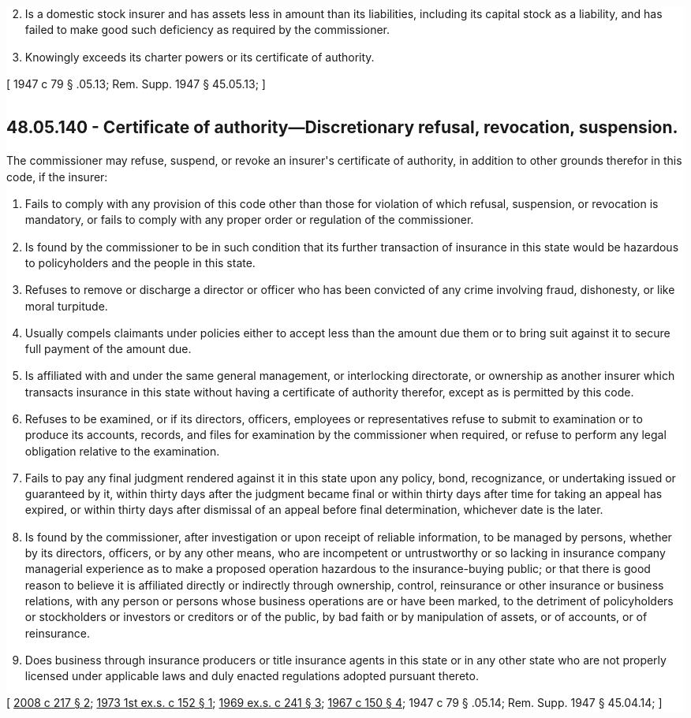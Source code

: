 2. Is a domestic stock insurer and has assets less in amount than its liabilities, including its capital stock as a liability, and has failed to make good such deficiency as required by the commissioner.

3. Knowingly exceeds its charter powers or its certificate of authority.

\[ 1947 c 79 § .05.13; Rem. Supp. 1947 § 45.05.13; \]

## 48.05.140 - Certificate of authority—Discretionary refusal, revocation, suspension.
The commissioner may refuse, suspend, or revoke an insurer's certificate of authority, in addition to other grounds therefor in this code, if the insurer:

1. Fails to comply with any provision of this code other than those for violation of which refusal, suspension, or revocation is mandatory, or fails to comply with any proper order or regulation of the commissioner.

2. Is found by the commissioner to be in such condition that its further transaction of insurance in this state would be hazardous to policyholders and the people in this state.

3. Refuses to remove or discharge a director or officer who has been convicted of any crime involving fraud, dishonesty, or like moral turpitude.

4. Usually compels claimants under policies either to accept less than the amount due them or to bring suit against it to secure full payment of the amount due.

5. Is affiliated with and under the same general management, or interlocking directorate, or ownership as another insurer which transacts insurance in this state without having a certificate of authority therefor, except as is permitted by this code.

6. Refuses to be examined, or if its directors, officers, employees or representatives refuse to submit to examination or to produce its accounts, records, and files for examination by the commissioner when required, or refuse to perform any legal obligation relative to the examination.

7. Fails to pay any final judgment rendered against it in this state upon any policy, bond, recognizance, or undertaking issued or guaranteed by it, within thirty days after the judgment became final or within thirty days after time for taking an appeal has expired, or within thirty days after dismissal of an appeal before final determination, whichever date is the later.

8. Is found by the commissioner, after investigation or upon receipt of reliable information, to be managed by persons, whether by its directors, officers, or by any other means, who are incompetent or untrustworthy or so lacking in insurance company managerial experience as to make a proposed operation hazardous to the insurance-buying public; or that there is good reason to believe it is affiliated directly or indirectly through ownership, control, reinsurance or other insurance or business relations, with any person or persons whose business operations are or have been marked, to the detriment of policyholders or stockholders or investors or creditors or of the public, by bad faith or by manipulation of assets, or of accounts, or of reinsurance.

9. Does business through insurance producers or title insurance agents in this state or in any other state who are not properly licensed under applicable laws and duly enacted regulations adopted pursuant thereto.

\[ [2008 c 217 § 2](https://lawfilesext.leg.wa.gov/biennium/2007-08/Pdf/Bills/Session%20Laws/Senate/6591.SL.pdf?cite=2008%20c%20217%20§%202); [1973 1st ex.s. c 152 § 1](https://leg.wa.gov/CodeReviser/documents/sessionlaw/1973ex1c152.pdf?cite=1973%201st%20ex.s.%20c%20152%20§%201); [1969 ex.s. c 241 § 3](https://leg.wa.gov/CodeReviser/documents/sessionlaw/1969ex1c241.pdf?cite=1969%20ex.s.%20c%20241%20§%203); [1967 c 150 § 4](https://leg.wa.gov/CodeReviser/documents/sessionlaw/1967c150.pdf?cite=1967%20c%20150%20§%204); 1947 c 79 § .05.14; Rem. Supp. 1947 § 45.04.14; \]
